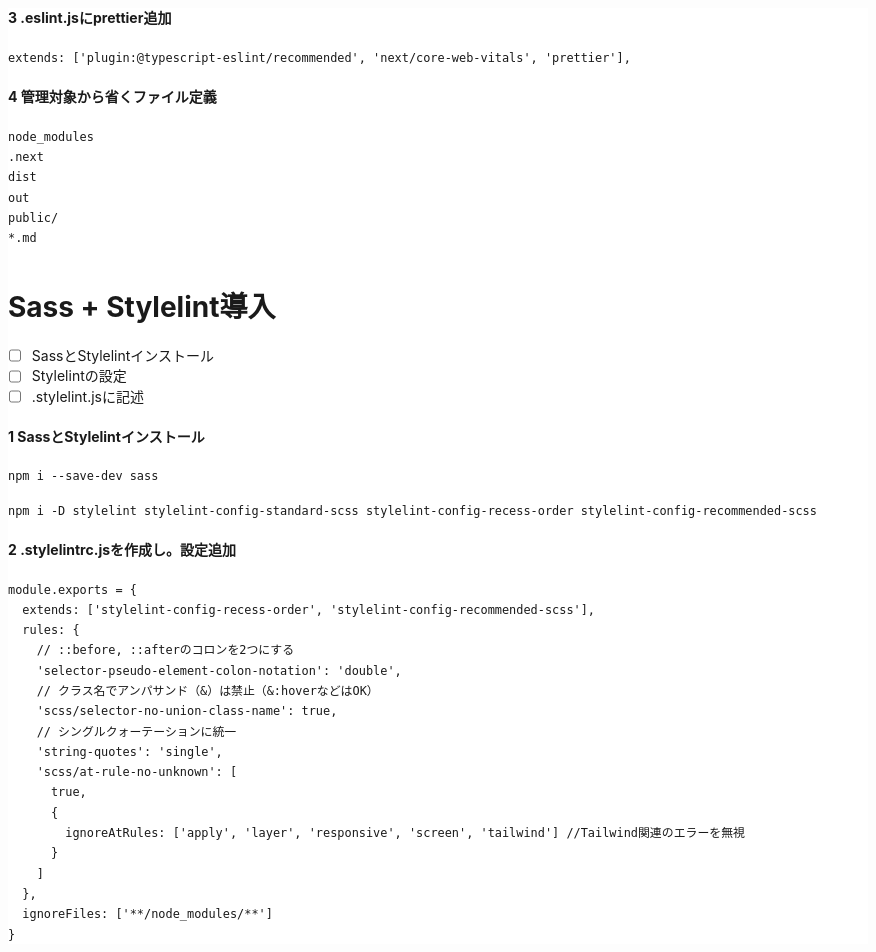 #### 3 .eslint.jsにprettier追加
```
extends: ['plugin:@typescript-eslint/recommended', 'next/core-web-vitals', 'prettier'],
```

#### 4 管理対象から省くファイル定義
```
node_modules
.next
dist
out
public/
*.md
```

# Sass + Stylelint導入
- [ ] SassとStylelintインストール
- [ ] Stylelintの設定
- [ ] .stylelint.jsに記述

#### 1 SassとStylelintインストール
```
npm i --save-dev sass
```
```
npm i -D stylelint stylelint-config-standard-scss stylelint-config-recess-order stylelint-config-recommended-scss
```

#### 2 .stylelintrc.jsを作成し。設定追加
```
module.exports = {
  extends: ['stylelint-config-recess-order', 'stylelint-config-recommended-scss'],
  rules: {
    // ::before, ::afterのコロンを2つにする
    'selector-pseudo-element-colon-notation': 'double',
    // クラス名でアンパサンド（&）は禁止（&:hoverなどはOK）
    'scss/selector-no-union-class-name': true,
    // シングルクォーテーションに統一
    'string-quotes': 'single',
    'scss/at-rule-no-unknown': [
      true,
      {
        ignoreAtRules: ['apply', 'layer', 'responsive', 'screen', 'tailwind'] //Tailwind関連のエラーを無視
      }
    ]
  },
  ignoreFiles: ['**/node_modules/**']
}

```
